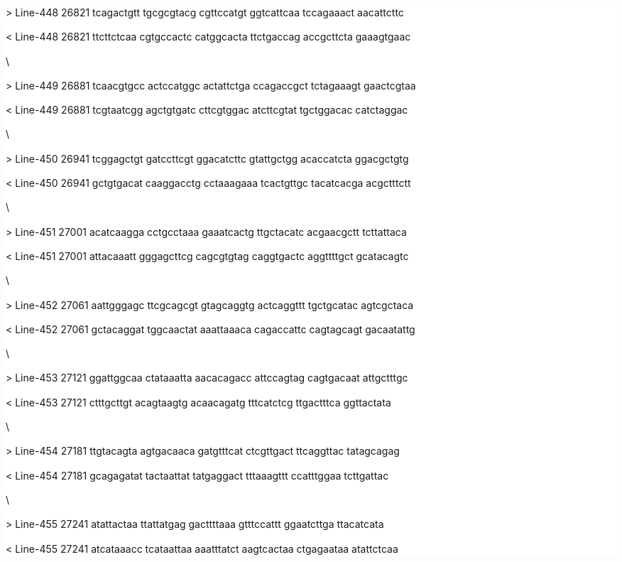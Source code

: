 \> Line-448 26821 tcagactgtt tgcgcgtacg cgttccatgt ggtcattcaa tccagaaact
aacattcttc

\< Line-448 26821 ttcttctcaa cgtgccactc catggcacta ttctgaccag accgcttcta
gaaagtgaac

\

\> Line-449 26881 tcaacgtgcc actccatggc actattctga ccagaccgct tctagaaagt
gaactcgtaa

\< Line-449 26881 tcgtaatcgg agctgtgatc cttcgtggac atcttcgtat tgctggacac
catctaggac

\

\> Line-450 26941 tcggagctgt gatccttcgt ggacatcttc gtattgctgg acaccatcta
ggacgctgtg

\< Line-450 26941 gctgtgacat caaggacctg cctaaagaaa tcactgttgc tacatcacga
acgctttctt

\

\> Line-451 27001 acatcaagga cctgcctaaa gaaatcactg ttgctacatc acgaacgctt
tcttattaca

\< Line-451 27001 attacaaatt gggagcttcg cagcgtgtag caggtgactc aggttttgct
gcatacagtc

\

\> Line-452 27061 aattgggagc ttcgcagcgt gtagcaggtg actcaggttt tgctgcatac
agtcgctaca

\< Line-452 27061 gctacaggat tggcaactat aaattaaaca cagaccattc cagtagcagt
gacaatattg

\

\> Line-453 27121 ggattggcaa ctataaatta aacacagacc attccagtag cagtgacaat
attgctttgc

\< Line-453 27121 ctttgcttgt acagtaagtg acaacagatg tttcatctcg ttgactttca
ggttactata

\

\> Line-454 27181 ttgtacagta agtgacaaca gatgtttcat ctcgttgact ttcaggttac
tatagcagag

\< Line-454 27181 gcagagatat tactaattat tatgaggact tttaaagttt ccatttggaa
tcttgattac

\

\> Line-455 27241 atattactaa ttattatgag gacttttaaa gtttccattt ggaatcttga
ttacatcata

\< Line-455 27241 atcataaacc tcataattaa aaatttatct aagtcactaa ctgagaataa
atattctcaa
